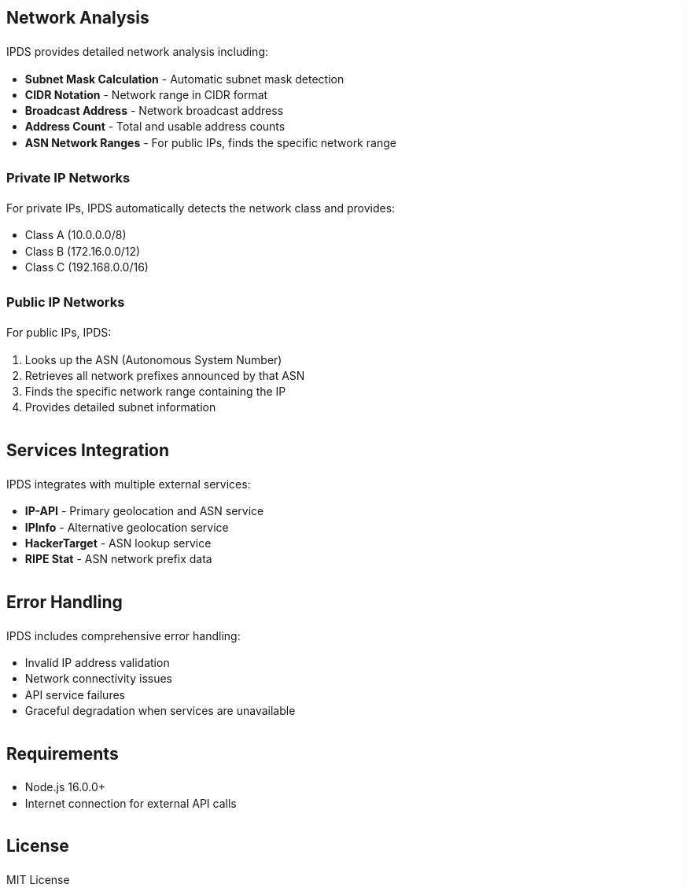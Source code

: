 
## Network Analysis

IPDS provides detailed network analysis including:

- **Subnet Mask Calculation** - Automatic subnet mask detection
- **CIDR Notation** - Network range in CIDR format
- **Broadcast Address** - Network broadcast address
- **Address Count** - Total and usable address counts
- **ASN Network Ranges** - For public IPs, finds the specific network range

### Private IP Networks

For private IPs, IPDS automatically detects the network class and provides:
- Class A (10.0.0.0/8)
- Class B (172.16.0.0/12) 
- Class C (192.168.0.0/16)

### Public IP Networks

For public IPs, IPDS:
1. Looks up the ASN (Autonomous System Number)
2. Retrieves all network prefixes announced by that ASN
3. Finds the specific network range containing the IP
4. Provides detailed subnet information

## Services Integration

IPDS integrates with multiple external services:

- **IP-API** - Primary geolocation and ASN service
- **IPInfo** - Alternative geolocation service
- **HackerTarget** - ASN lookup service
- **RIPE Stat** - ASN network prefix data

## Error Handling

IPDS includes comprehensive error handling:
- Invalid IP address validation
- Network connectivity issues
- API service failures
- Graceful degradation when services are unavailable

## Requirements

- Node.js 16.0.0+
- Internet connection for external API calls

## License

MIT License
